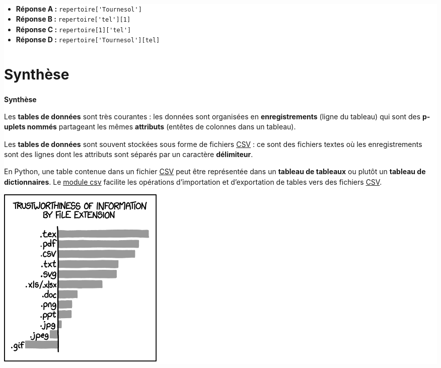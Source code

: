   - **Réponse A :** `repertoire['Tournesol']`
  - **Réponse B :** `repertoire['tel'][1]`
  - **Réponse C :** `repertoire[1]['tel']`
  - **Réponse D :** `repertoire['Tournesol'][tel]`

# Synthèse

**Synthèse**

Les **tables de données** sont très courantes : les données sont
organisées en **enregistrements** (ligne du tableau) qui sont des
**p-uplets nommés** partageant les mêmes **attributs** (entêtes de
colonnes dans un tableau).

Les **tables de données** sont souvent stockées sous forme de fichiers
[CSV](https://fr.wikipedia.org/wiki/Comma-separated_values) : ce sont
des fichiers textes où les enregistrements sont des lignes dont les
attributs sont séparés par un caractère **délimiteur**.

En Python, une table contenue dans un fichier
[CSV](https://fr.wikipedia.org/wiki/Comma-separated_values) peut être
représentée dans un **tableau de tableaux** ou plutôt un **tableau de
dictionnaires**. Le [module
csv](https://docs.python.org/fr/3/library/csv.html) facilite les
opérations d’importation et d’exportation de tables vers des fichiers
[CSV](https://fr.wikipedia.org/wiki/Comma-separated_values).

![[XKCD 1301](https://www.explainxkcd.com/wiki/index.php/1301:_File_Extensions)](images/file_extensions.png)
